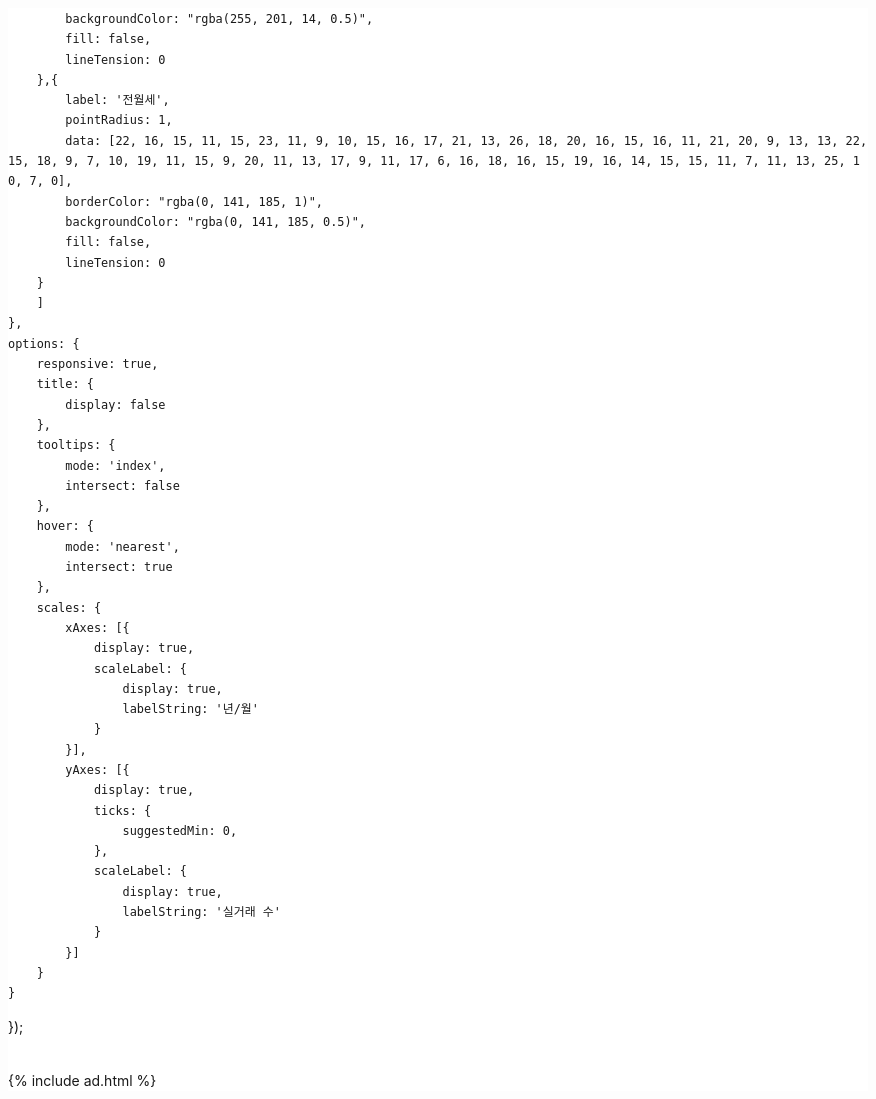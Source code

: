             backgroundColor: "rgba(255, 201, 14, 0.5)",
            fill: false,
            lineTension: 0
        },{
            label: '전월세',
            pointRadius: 1,
            data: [22, 16, 15, 11, 15, 23, 11, 9, 10, 15, 16, 17, 21, 13, 26, 18, 20, 16, 15, 16, 11, 21, 20, 9, 13, 13, 22, 15, 18, 9, 7, 10, 19, 11, 15, 9, 20, 11, 13, 17, 9, 11, 17, 6, 16, 18, 16, 15, 19, 16, 14, 15, 15, 11, 7, 11, 13, 25, 10, 7, 0],
            borderColor: "rgba(0, 141, 185, 1)",
            backgroundColor: "rgba(0, 141, 185, 0.5)",
            fill: false,
            lineTension: 0
        }
        ]
    },
    options: {
        responsive: true,
        title: {
            display: false
        },
        tooltips: {
            mode: 'index',
            intersect: false
        },
        hover: {
            mode: 'nearest',
            intersect: true
        },
        scales: {
            xAxes: [{
                display: true,
                scaleLabel: {
                    display: true,
                    labelString: '년/월'
                }
            }],
            yAxes: [{
                display: true,
                ticks: {
                    suggestedMin: 0,
                },
                scaleLabel: {
                    display: true,
                    labelString: '실거래 수'
                }
            }]
        }
    }
});

</script>


<br>
{% include ad.html %}
<br>

